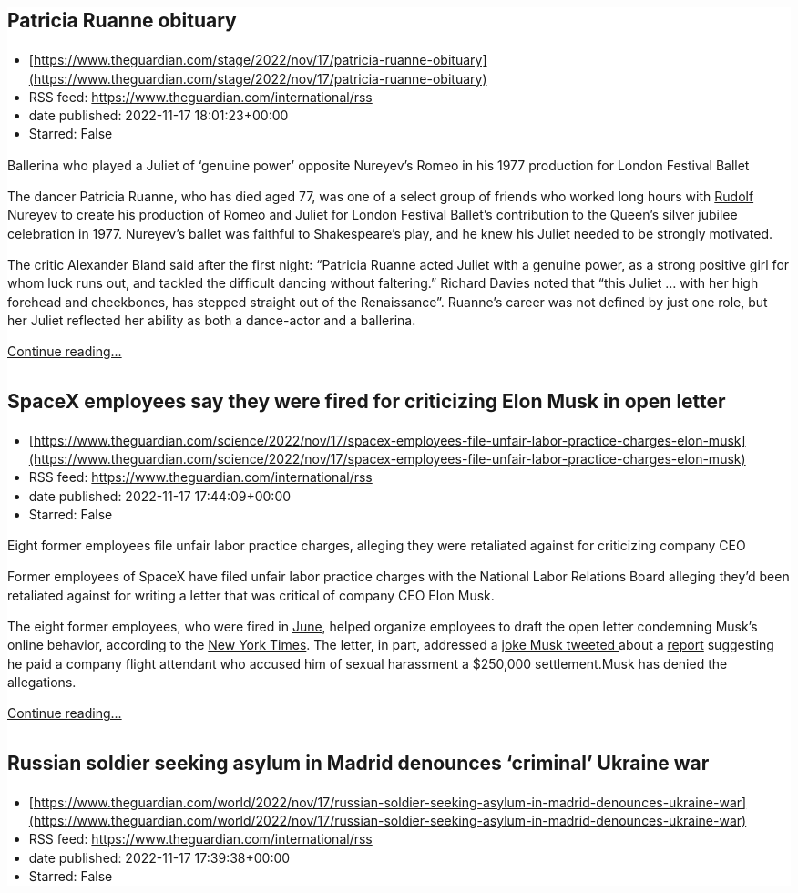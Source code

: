 ## Patricia Ruanne obituary
 - [https://www.theguardian.com/stage/2022/nov/17/patricia-ruanne-obituary](https://www.theguardian.com/stage/2022/nov/17/patricia-ruanne-obituary)
 - RSS feed: https://www.theguardian.com/international/rss
 - date published: 2022-11-17 18:01:23+00:00
 - Starred: False

Ballerina who played a Juliet of ‘genuine power’ opposite Nureyev’s Romeo in his 1977 production for London Festival Ballet<p>The dancer Patricia Ruanne, who has died aged 77, was one of a select group of friends who worked long hours with <a href="https://www.independent.co.uk/news/people/obituary-rudolf-nureyev-1477015.html" title="">Rudolf Nureyev</a> to create his production of Romeo and Juliet for London Festival Ballet’s contribution to the Queen’s silver jubilee celebration in 1977. Nureyev’s ballet was faithful to Shakespeare’s play, and he knew his Juliet needed to be strongly motivated.</p><p>The critic Alexander Bland said after the first night: “Patricia Ruanne acted Juliet with a genuine power, as a strong positive girl for whom luck runs out, and tackled the difficult dancing without faltering.” Richard Davies noted that “this Juliet … with her high forehead and cheekbones, has stepped straight out of the Renaissance”. Ruanne’s career was not defined by just one role, but her Juliet reflected her ability as both a dance-actor and a ballerina.</p> <a href="https://www.theguardian.com/stage/2022/nov/17/patricia-ruanne-obituary">Continue reading...</a>

## SpaceX employees say they were fired for criticizing Elon Musk in open letter
 - [https://www.theguardian.com/science/2022/nov/17/spacex-employees-file-unfair-labor-practice-charges-elon-musk](https://www.theguardian.com/science/2022/nov/17/spacex-employees-file-unfair-labor-practice-charges-elon-musk)
 - RSS feed: https://www.theguardian.com/international/rss
 - date published: 2022-11-17 17:44:09+00:00
 - Starred: False

<p>Eight former employees file unfair labor practice charges, alleging they were retaliated against for criticizing company CEO</p><p>Former employees of SpaceX have filed unfair labor practice charges with the National Labor Relations Board alleging they’d been retaliated against for writing a letter that was critical of company CEO Elon Musk.</p><p>The eight former employees, who were fired in <a href="https://gizmodo.com/spacex-elon-musk-tesla-twitter-1849076127">June</a>, helped organize employees to draft the open letter condemning Musk’s online behavior, according to the <a href="https://www.nytimes.com/2022/11/17/business/spacex-workers-elon-musk.html">New York Times</a>. The letter, in part, addressed a <a href="https://twitter.com/elonmusk/status/1527757119239380993?ref_src=twsrc%5Etfw%7Ctwcamp%5Etweetembed%7Ctwterm%5E1527757119239380993%7Ctwgr%5Ed1cd023b25ba686a23c632f86af1dc8c8d52e6f3%7Ctwcon%5Es1_&amp;ref_url=https%3A%2F%2Fgizmodo.com%2Fembed%2Finset%2Fiframe%3Fid%3Dtwitter-1527757119239380993autosize%3D1">joke Musk tweeted </a>about a <a href="https://www.businessinsider.com/spacex-paid-250000-to-a-flight-attendant-who-accused-elon-musk-of-sexual-misconduct-2022-5">report</a> suggesting he paid a company flight attendant who accused him of sexual harassment a $250,000 settlement.Musk has denied the allegations.</p> <a href="https://www.theguardian.com/science/2022/nov/17/spacex-employees-file-unfair-labor-practice-charges-elon-musk">Continue reading...</a>

## Russian soldier seeking asylum in Madrid denounces ‘criminal’ Ukraine war
 - [https://www.theguardian.com/world/2022/nov/17/russian-soldier-seeking-asylum-in-madrid-denounces-ukraine-war](https://www.theguardian.com/world/2022/nov/17/russian-soldier-seeking-asylum-in-madrid-denounces-ukraine-war)
 - RSS feed: https://www.theguardian.com/international/rss
 - date published: 2022-11-17 17:39:38+00:00
 - Starred: False
